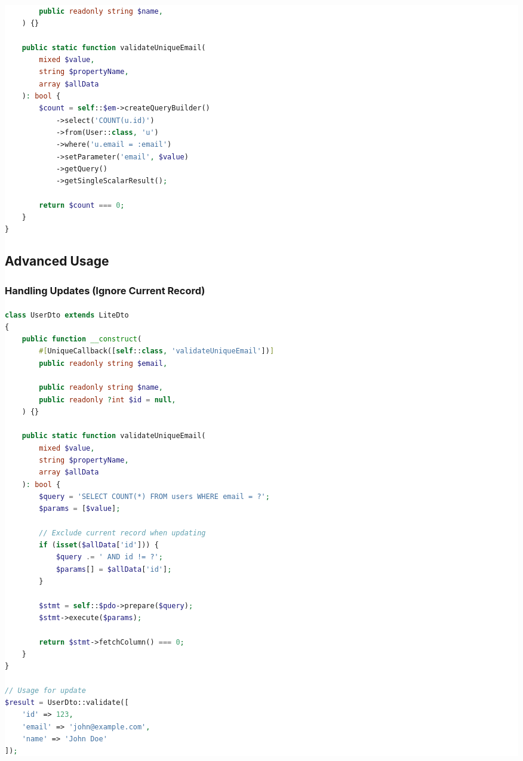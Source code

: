 ```php
        public readonly string $name,
    ) {}

    public static function validateUniqueEmail(
        mixed $value,
        string $propertyName,
        array $allData
    ): bool {
        $count = self::$em->createQueryBuilder()
            ->select('COUNT(u.id)')
            ->from(User::class, 'u')
            ->where('u.email = :email')
            ->setParameter('email', $value)
            ->getQuery()
            ->getSingleScalarResult();

        return $count === 0;
    }
}
```

## Advanced Usage

### Handling Updates (Ignore Current Record)

```php
class UserDto extends LiteDto
{
    public function __construct(
        #[UniqueCallback([self::class, 'validateUniqueEmail'])]
        public readonly string $email,

        public readonly string $name,
        public readonly ?int $id = null,
    ) {}

    public static function validateUniqueEmail(
        mixed $value,
        string $propertyName,
        array $allData
    ): bool {
        $query = 'SELECT COUNT(*) FROM users WHERE email = ?';
        $params = [$value];

        // Exclude current record when updating
        if (isset($allData['id'])) {
            $query .= ' AND id != ?';
            $params[] = $allData['id'];
        }

        $stmt = self::$pdo->prepare($query);
        $stmt->execute($params);

        return $stmt->fetchColumn() === 0;
    }
}

// Usage for update
$result = UserDto::validate([
    'id' => 123,
    'email' => 'john@example.com',
    'name' => 'John Doe'
]);
```
